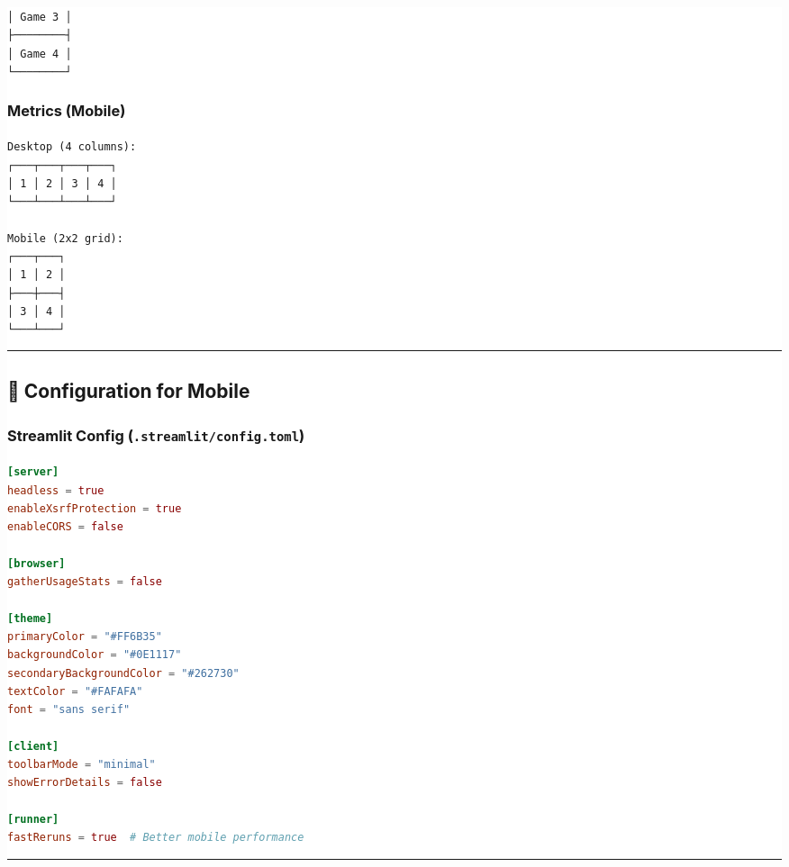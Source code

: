 ```
│ Game 3 │
├────────┤
│ Game 4 │
└────────┘
```

### Metrics (Mobile)
```
Desktop (4 columns):
┌───┬───┬───┬───┐
│ 1 │ 2 │ 3 │ 4 │
└───┴───┴───┴───┘

Mobile (2x2 grid):
┌───┬───┐
│ 1 │ 2 │
├───┼───┤
│ 3 │ 4 │
└───┴───┘
```

---

## 🔧 Configuration for Mobile

### Streamlit Config (`.streamlit/config.toml`)

```toml
[server]
headless = true
enableXsrfProtection = true
enableCORS = false

[browser]
gatherUsageStats = false

[theme]
primaryColor = "#FF6B35"
backgroundColor = "#0E1117"
secondaryBackgroundColor = "#262730"
textColor = "#FAFAFA"
font = "sans serif"

[client]
toolbarMode = "minimal"
showErrorDetails = false

[runner]
fastReruns = true  # Better mobile performance
```

---